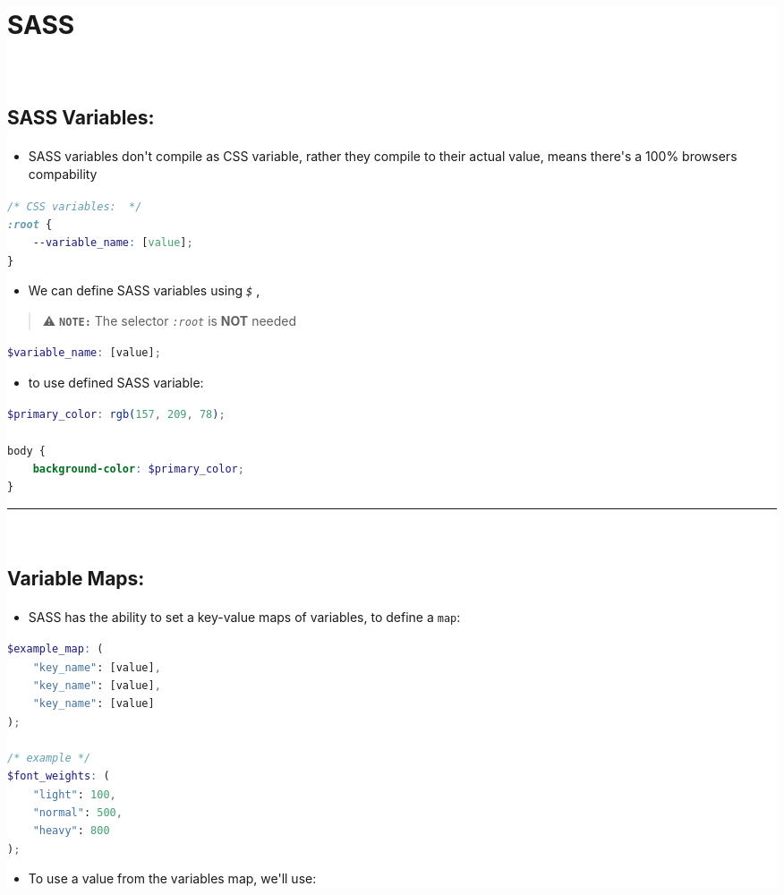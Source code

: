# SASS 
<br>

## SASS Variables:

* SASS variables don't compile as CSS variable, rather they compile to their actual value, means
there's a 100% browsers compability 
```css
/* CSS variables:  */
:root {
    --variable_name: [value];
}
```
* We can define SASS variables using _`$`_ ,

> ⚠️ **`NOTE:`** The selector _`:root`_ is **NOT** needed


```scss
$variable_name: [value];
```


* to use defined SASS variable:
```scss
$primary_color: rgb(157, 209, 78);

body {
    background-color: $primary_color; 
}
```
---  
<br>

## Variable Maps:

* SASS has the ability to set a key-value maps of variables, to define a `map`:
```scss
$example_map: (
    "key_name": [value],
    "key_name": [value],
    "key_name": [value]
);

/* example */
$font_weights: (
    "light": 100,
    "normal": 500,
    "heavy": 800
);
```

* To use a value from the variables map, we'll use:
